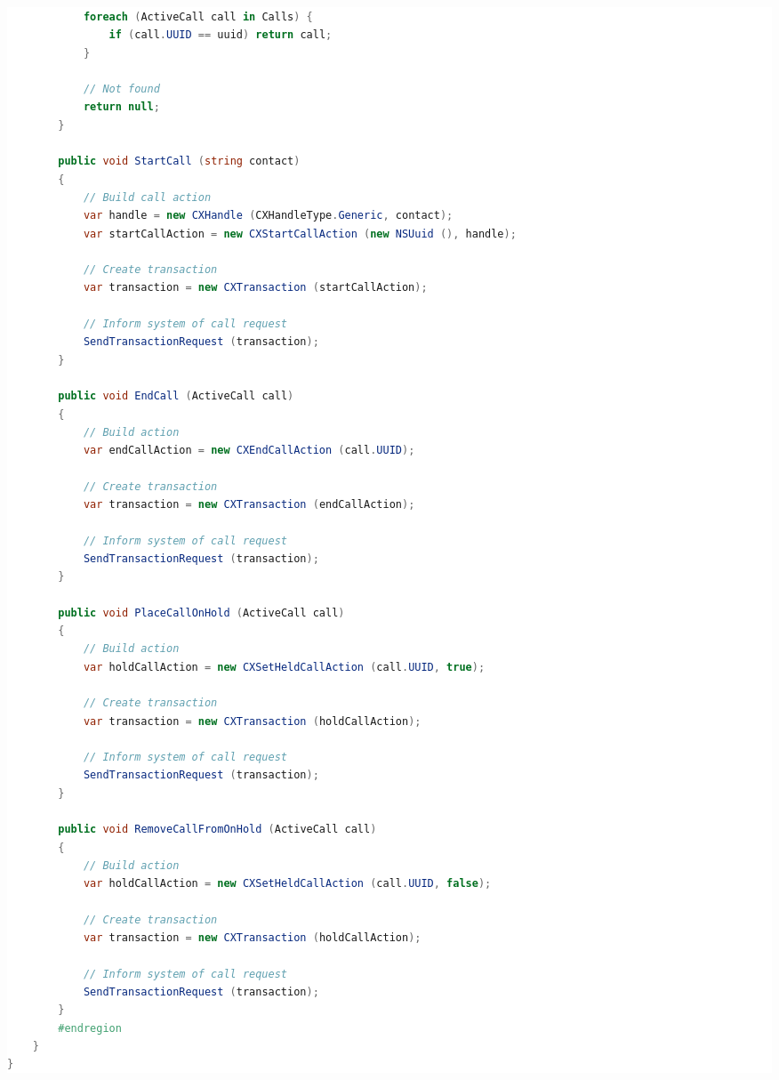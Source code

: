 ```csharp
            foreach (ActiveCall call in Calls) {
                if (call.UUID == uuid) return call;
            }

            // Not found
            return null;
        }

        public void StartCall (string contact)
        {
            // Build call action
            var handle = new CXHandle (CXHandleType.Generic, contact);
            var startCallAction = new CXStartCallAction (new NSUuid (), handle);

            // Create transaction
            var transaction = new CXTransaction (startCallAction);

            // Inform system of call request
            SendTransactionRequest (transaction);
        }

        public void EndCall (ActiveCall call)
        {
            // Build action
            var endCallAction = new CXEndCallAction (call.UUID);

            // Create transaction
            var transaction = new CXTransaction (endCallAction);

            // Inform system of call request
            SendTransactionRequest (transaction);
        }

        public void PlaceCallOnHold (ActiveCall call)
        {
            // Build action
            var holdCallAction = new CXSetHeldCallAction (call.UUID, true);

            // Create transaction
            var transaction = new CXTransaction (holdCallAction);

            // Inform system of call request
            SendTransactionRequest (transaction);
        }

        public void RemoveCallFromOnHold (ActiveCall call)
        {
            // Build action
            var holdCallAction = new CXSetHeldCallAction (call.UUID, false);

            // Create transaction
            var transaction = new CXTransaction (holdCallAction);

            // Inform system of call request
            SendTransactionRequest (transaction);
        }
        #endregion
    }
}
```
